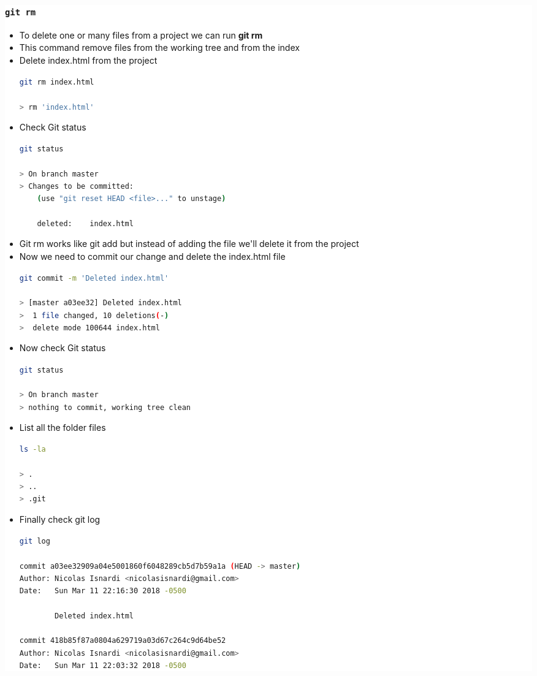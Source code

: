 ### `git rm`
* To delete one or many files from a project we can run **git rm**
* This command remove files from the working tree and from the index
* Delete index.html from the project
	```bash
	git rm index.html

	> rm 'index.html'
	```
* Check Git status
	```bash
	git status

	> On branch master
	> Changes to be committed:
		(use "git reset HEAD <file>..." to unstage)

		deleted:    index.html
	```
* Git rm works like git add but instead of adding the file we'll delete it from the project
* Now we need to commit our change and delete the index.html file
	```bash
	git commit -m 'Deleted index.html'

	> [master a03ee32] Deleted index.html
	>  1 file changed, 10 deletions(-)
	>  delete mode 100644 index.html
	```
* Now check Git status
	```bash
	git status

	> On branch master
	> nothing to commit, working tree clean
	```
* List all the folder files
	```bash
	ls -la

	> .
	> ..
	> .git
	```
* Finally check git log
	```bash
	git log

	commit a03ee32909a04e5001860f6048289cb5d7b59a1a (HEAD -> master)
	Author: Nicolas Isnardi <nicolasisnardi@gmail.com>
	Date:   Sun Mar 11 22:16:30 2018 -0500

			Deleted index.html

	commit 418b85f87a0804a629719a03d67c264c9d64be52
	Author: Nicolas Isnardi <nicolasisnardi@gmail.com>
	Date:   Sun Mar 11 22:03:32 2018 -0500
